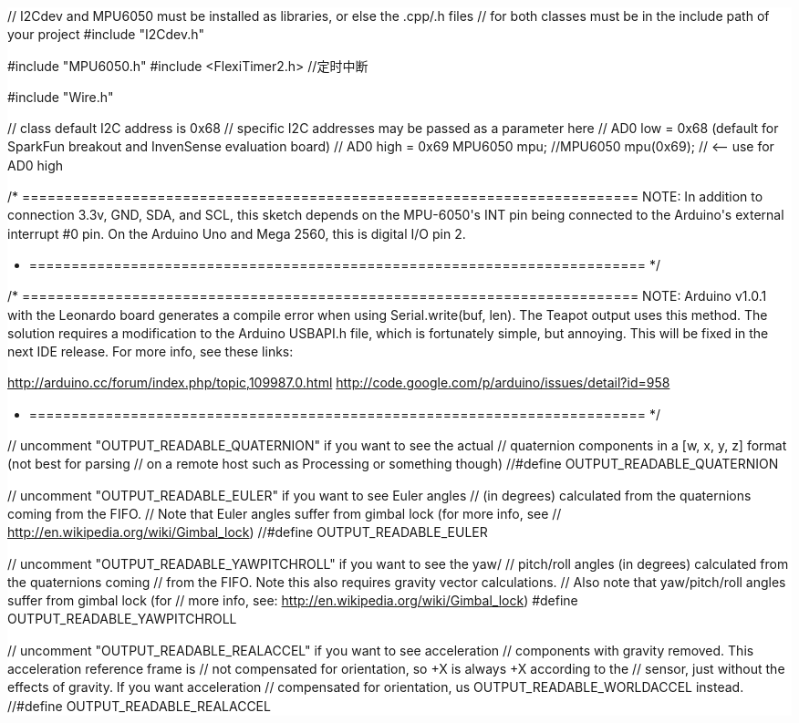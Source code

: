 // I2Cdev and MPU6050 must be installed as libraries, or else the .cpp/.h files
// for both classes must be in the include path of your project
#include "I2Cdev.h"

#include "MPU6050.h" 
#include <FlexiTimer2.h>        //定时中断

#include "Wire.h"


// class default I2C address is 0x68
// specific I2C addresses may be passed as a parameter here
// AD0 low = 0x68 (default for SparkFun breakout and InvenSense evaluation board)
// AD0 high = 0x69
MPU6050 mpu;
//MPU6050 mpu(0x69); // <-- use for AD0 high

/* =========================================================================
   NOTE: In addition to connection 3.3v, GND, SDA, and SCL, this sketch
   depends on the MPU-6050's INT pin being connected to the Arduino's
   external interrupt #0 pin. On the Arduino Uno and Mega 2560, this is
   digital I/O pin 2.
 * ========================================================================= */

/* =========================================================================
   NOTE: Arduino v1.0.1 with the Leonardo board generates a compile error
   when using Serial.write(buf, len). The Teapot output uses this method.
   The solution requires a modification to the Arduino USBAPI.h file, which
   is fortunately simple, but annoying. This will be fixed in the next IDE
   release. For more info, see these links:

   http://arduino.cc/forum/index.php/topic,109987.0.html
   http://code.google.com/p/arduino/issues/detail?id=958
 * ========================================================================= */



// uncomment "OUTPUT_READABLE_QUATERNION" if you want to see the actual
// quaternion components in a [w, x, y, z] format (not best for parsing
// on a remote host such as Processing or something though)
//#define OUTPUT_READABLE_QUATERNION

// uncomment "OUTPUT_READABLE_EULER" if you want to see Euler angles
// (in degrees) calculated from the quaternions coming from the FIFO.
// Note that Euler angles suffer from gimbal lock (for more info, see
// http://en.wikipedia.org/wiki/Gimbal_lock)
//#define OUTPUT_READABLE_EULER

// uncomment "OUTPUT_READABLE_YAWPITCHROLL" if you want to see the yaw/
// pitch/roll angles (in degrees) calculated from the quaternions coming
// from the FIFO. Note this also requires gravity vector calculations.
// Also note that yaw/pitch/roll angles suffer from gimbal lock (for
// more info, see: http://en.wikipedia.org/wiki/Gimbal_lock)
#define OUTPUT_READABLE_YAWPITCHROLL

// uncomment "OUTPUT_READABLE_REALACCEL" if you want to see acceleration
// components with gravity removed. This acceleration reference frame is
// not compensated for orientation, so +X is always +X according to the
// sensor, just without the effects of gravity. If you want acceleration
// compensated for orientation, us OUTPUT_READABLE_WORLDACCEL instead.
//#define OUTPUT_READABLE_REALACCEL
